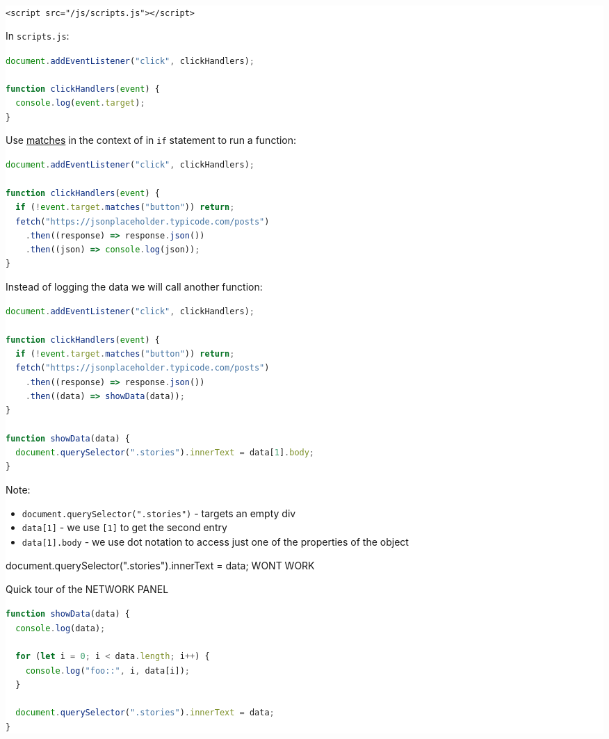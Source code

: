 `<script src="/js/scripts.js"></script>`

In `scripts.js`:

```js
document.addEventListener("click", clickHandlers);

function clickHandlers(event) {
  console.log(event.target);
}
```

Use [matches](https://developer.mozilla.org/en-US/docs/Web/API/Element/matches) in the context of in `if` statement to run a function:

```js
document.addEventListener("click", clickHandlers);

function clickHandlers(event) {
  if (!event.target.matches("button")) return;
  fetch("https://jsonplaceholder.typicode.com/posts")
    .then((response) => response.json())
    .then((json) => console.log(json));
}
```

Instead of logging the data we will call another function:

```js
document.addEventListener("click", clickHandlers);

function clickHandlers(event) {
  if (!event.target.matches("button")) return;
  fetch("https://jsonplaceholder.typicode.com/posts")
    .then((response) => response.json())
    .then((data) => showData(data));
}

function showData(data) {
  document.querySelector(".stories").innerText = data[1].body;
}
```

Note:

- `document.querySelector(".stories")` - targets an empty div
- `data[1]` - we use `[1]` to get the second entry
- `data[1].body` - we use dot notation to access just one of the properties of the object


document.querySelector(".stories").innerText = data; WONT WORK

Quick tour of the NETWORK PANEL

```js
function showData(data) {
  console.log(data);

  for (let i = 0; i < data.length; i++) {
    console.log("foo::", i, data[i]);
  }

  document.querySelector(".stories").innerText = data;
}
```
